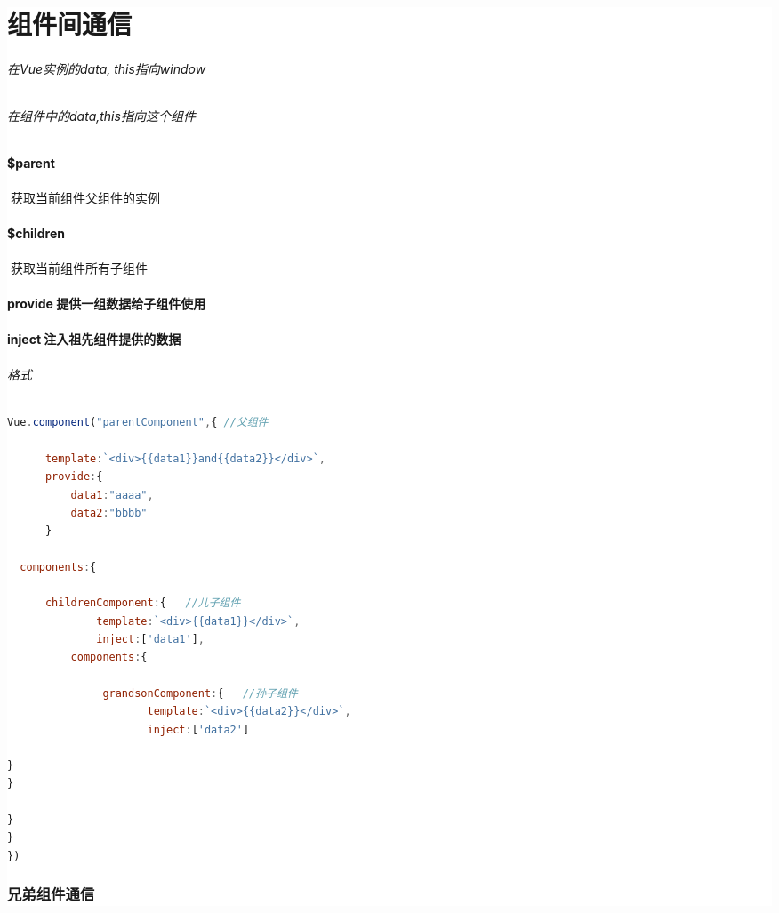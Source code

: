 # 组件间通信

 ###### *在Vue实例的data, this指向window*

###### *在组件中的data,this指向这个组件*



#### $parent

​      获取当前组件父组件的实例

#### $children

​    	获取当前组件所有子组件

 

####  provide  提供一组数据给子组件使用

#### inject     注入祖先组件提供的数据

###### 格式

  ``` javascript
 Vue.component("parentComponent",{ //父组件

		template:`<div>{{data1}}and{{data2}}</div>`,
     	provide:{
            data1:"aaaa",
            data2:"bbbb"
        }

	components:{	

	    childrenComponent:{   //儿子组件
				template:`<div>{{data1}}</div>`,
     			inject:['data1'],
            components:{	

	   			 grandsonComponent:{   //孙子组件
						template:`<div>{{data2}}</div>`,
     					inject:['data2']

}
}

}
}
})
  ```



### 兄弟组件通信
